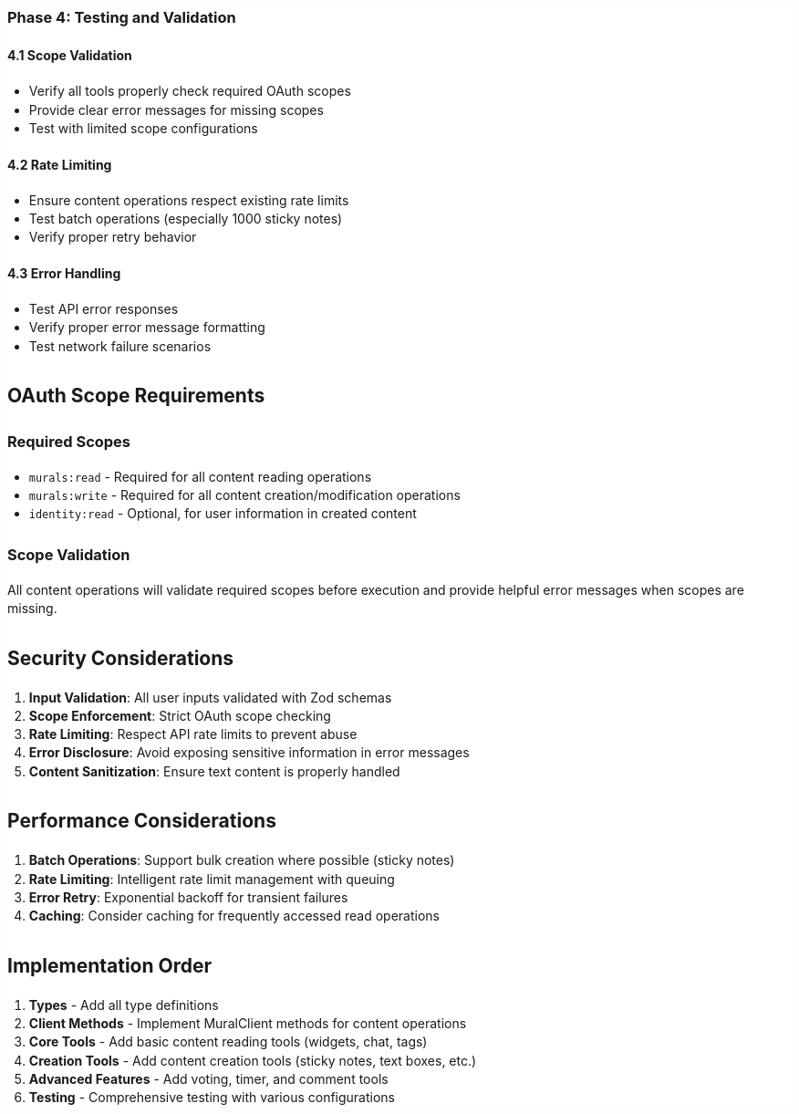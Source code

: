 ### Phase 4: Testing and Validation

#### 4.1 Scope Validation
- Verify all tools properly check required OAuth scopes
- Provide clear error messages for missing scopes
- Test with limited scope configurations

#### 4.2 Rate Limiting
- Ensure content operations respect existing rate limits
- Test batch operations (especially 1000 sticky notes)
- Verify proper retry behavior

#### 4.3 Error Handling
- Test API error responses
- Verify proper error message formatting
- Test network failure scenarios

## OAuth Scope Requirements

### Required Scopes
- `murals:read` - Required for all content reading operations
- `murals:write` - Required for all content creation/modification operations
- `identity:read` - Optional, for user information in created content

### Scope Validation
All content operations will validate required scopes before execution and provide helpful error messages when scopes are missing.

## Security Considerations

1. **Input Validation**: All user inputs validated with Zod schemas
2. **Scope Enforcement**: Strict OAuth scope checking
3. **Rate Limiting**: Respect API rate limits to prevent abuse
4. **Error Disclosure**: Avoid exposing sensitive information in error messages
5. **Content Sanitization**: Ensure text content is properly handled

## Performance Considerations

1. **Batch Operations**: Support bulk creation where possible (sticky notes)
2. **Rate Limiting**: Intelligent rate limit management with queuing
3. **Error Retry**: Exponential backoff for transient failures
4. **Caching**: Consider caching for frequently accessed read operations

## Implementation Order

1. **Types** - Add all type definitions
2. **Client Methods** - Implement MuralClient methods for content operations
3. **Core Tools** - Add basic content reading tools (widgets, chat, tags)
4. **Creation Tools** - Add content creation tools (sticky notes, text boxes, etc.)
5. **Advanced Features** - Add voting, timer, and comment tools
6. **Testing** - Comprehensive testing with various configurations
